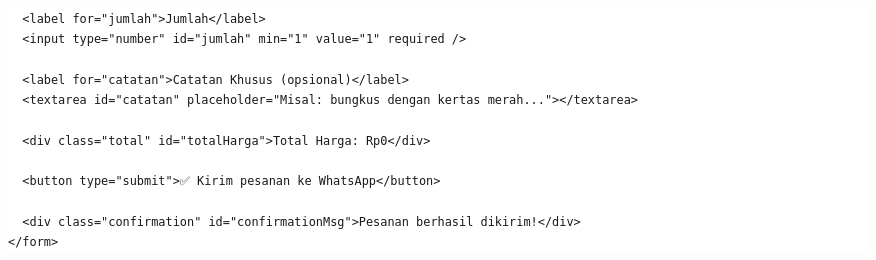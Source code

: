      <label for="jumlah">Jumlah</label>
      <input type="number" id="jumlah" min="1" value="1" required />

      <label for="catatan">Catatan Khusus (opsional)</label>
      <textarea id="catatan" placeholder="Misal: bungkus dengan kertas merah..."></textarea>

      <div class="total" id="totalHarga">Total Harga: Rp0</div>

      <button type="submit">✅ Kirim pesanan ke WhatsApp</button>

      <div class="confirmation" id="confirmationMsg">Pesanan berhasil dikirim!</div>
    </form>
  </div>

<script>
  const bungaSelect = document.getElementById('bunga');
  const jumlahInput = document.getElementById('jumlah');
  const totalHargaDiv = document.getElementById('totalHarga');
  const form = document.getElementById('orderForm');
  const confirmationMsg = document.getElementById('confirmationMsg');
  const nomorWA = '628973707720';

  function formatRupiah(number) {
    return 'Rp' + number.toString().replace(/\B(?=(\d{3})+(?!\d))/g, '.');
  }

  function updateTotalHarga() {
    const harga = Number(bungaSelect.options[bungaSelect.selectedIndex].dataset.price) || 0;
    const qty = Number(jumlahInput.value) || 1;
    const total = harga * qty;
    totalHargaDiv.textContent = `Total Harga: ${formatRupiah(total)}`;
    return total;
  }

  bungaSelect.addEventListener('change', updateTotalHarga);
  jumlahInput.addEventListener('input', () => {
    if(jumlahInput.value < 1) jumlahInput.value = 1;
    updateTotalHarga();
  });

  form.addEventListener('submit', e => {
    e.preventDefault();

    const bunga = bungaSelect.value;
    const harga = Number(bungaSelect.options[bungaSelect.selectedIndex].dataset.price);
    const jumlah = Number(jumlahInput.value);
    const catatan = document.getElementById('catatan').value.trim();

    if(!bunga) {
      alert('Silakan pilih varian bunga!');
      return;
    }
    if(jumlah < 1) {
      alert('Jumlah minimal 1!');
      return;
    }
